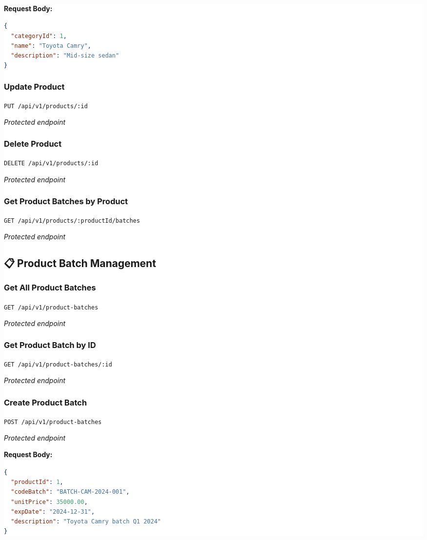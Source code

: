 **Request Body:**
```json
{
  "categoryId": 1,
  "name": "Toyota Camry",
  "description": "Mid-size sedan"
}
```

### Update Product
```http
PUT /api/v1/products/:id
```
*Protected endpoint*

### Delete Product
```http
DELETE /api/v1/products/:id
```
*Protected endpoint*

### Get Product Batches by Product
```http
GET /api/v1/products/:productId/batches
```
*Protected endpoint*

## 📋 Product Batch Management

### Get All Product Batches
```http
GET /api/v1/product-batches
```
*Protected endpoint*

### Get Product Batch by ID
```http
GET /api/v1/product-batches/:id
```
*Protected endpoint*

### Create Product Batch
```http
POST /api/v1/product-batches
```
*Protected endpoint*

**Request Body:**
```json
{
  "productId": 1,
  "codeBatch": "BATCH-CAM-2024-001",
  "unitPrice": 35000.00,
  "expDate": "2024-12-31",
  "description": "Toyota Camry batch Q1 2024"
}
```

